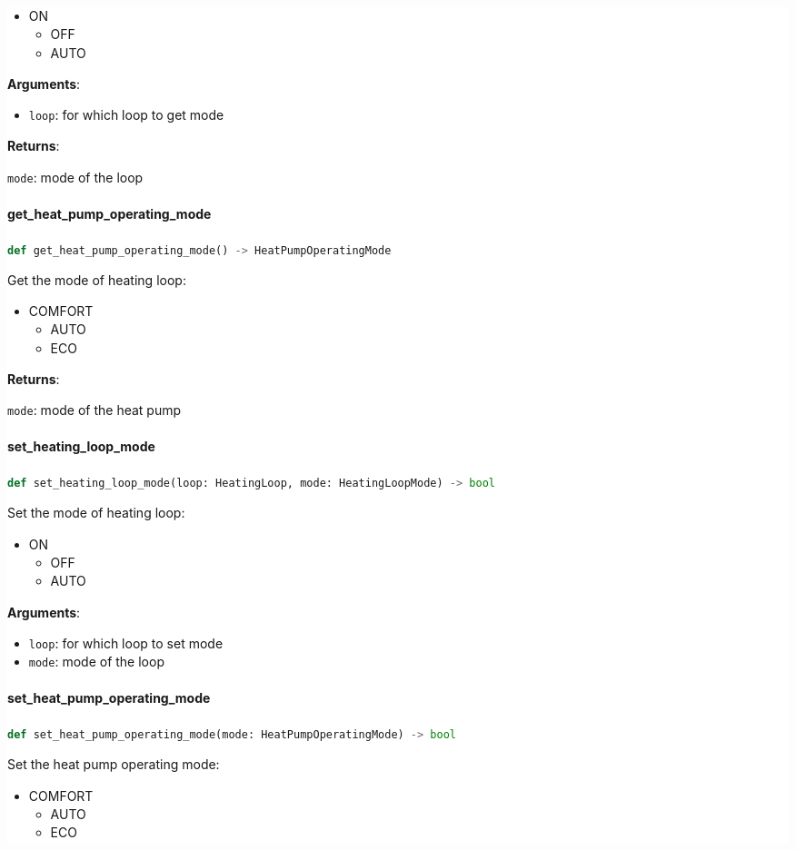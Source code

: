 - ON
   - OFF
   - AUTO

**Arguments**:

- `loop`: for which loop to get mode

**Returns**:

`mode`: mode of the loop

<a id="client.KronotermCloudApi.get_heat_pump_operating_mode"></a>

#### get\_heat\_pump\_operating\_mode

```python
def get_heat_pump_operating_mode() -> HeatPumpOperatingMode
```

Get the mode of heating loop:

- COMFORT
   - AUTO
   - ECO

**Returns**:

`mode`: mode of the heat pump

<a id="client.KronotermCloudApi.set_heating_loop_mode"></a>

#### set\_heating\_loop\_mode

```python
def set_heating_loop_mode(loop: HeatingLoop, mode: HeatingLoopMode) -> bool
```

Set the mode of heating loop:

- ON
   - OFF
   - AUTO

**Arguments**:

- `loop`: for which loop to set mode
- `mode`: mode of the loop

<a id="client.KronotermCloudApi.set_heat_pump_operating_mode"></a>

#### set\_heat\_pump\_operating\_mode

```python
def set_heat_pump_operating_mode(mode: HeatPumpOperatingMode) -> bool
```

Set the heat pump operating mode:

- COMFORT
   - AUTO
   - ECO
